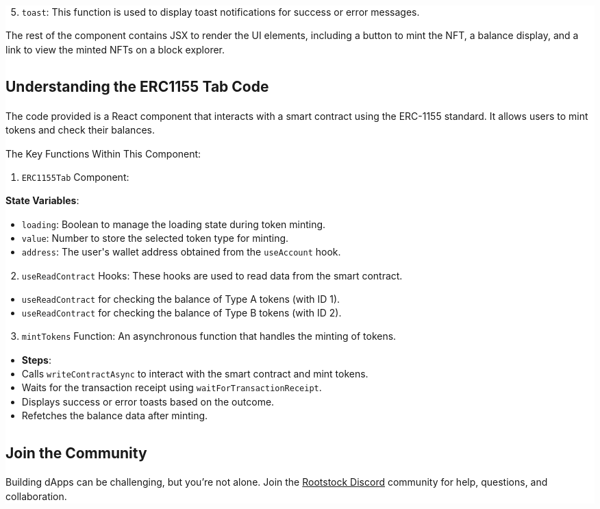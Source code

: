5. `toast`:
 This function is used to display toast notifications for success or error messages.

The rest of the component contains JSX to render the UI elements, including a button to mint the NFT, a balance display, and a link to view the minted NFTs on a block explorer.

## Understanding the ERC1155 Tab Code

The code provided is a React component that interacts with a smart contract using the ERC-1155 standard. It allows users to mint tokens and check their balances.

The Key Functions Within This Component:

1. `ERC1155Tab` Component:

**State Variables**:

- `loading`: Boolean to manage the loading state during token minting.
- `value`: Number to store the selected token type for minting.
- `address`: The user's wallet address obtained from the `useAccount` hook.

2. `useReadContract` Hooks:
 These hooks are used to read data from the smart contract.

- `useReadContract` for checking the balance of Type A tokens (with ID 1).
- `useReadContract` for checking the balance of Type B tokens (with ID 2).

3. `mintTokens` Function:
 An asynchronous function that handles the minting of tokens.

- **Steps**:
 - Calls `writeContractAsync` to interact with the smart contract and mint tokens.
 - Waits for the transaction receipt using `waitForTransactionReceipt`.
 - Displays success or error toasts based on the outcome.
 - Refetches the balance data after minting.

## Join the Community

Building dApps can be challenging, but you’re not alone.
Join the [Rootstock Discord](http://discord.gg/rootstock) community for help, questions, and collaboration.